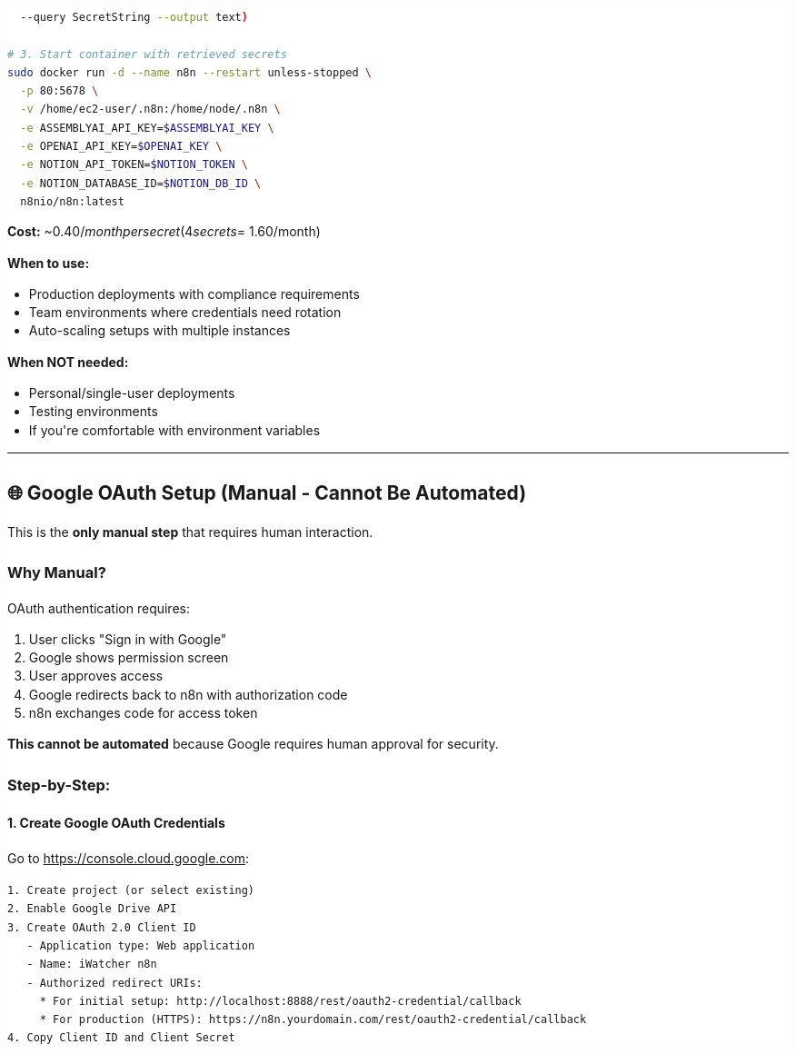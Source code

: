 ```bash
  --query SecretString --output text)

# 3. Start container with retrieved secrets
sudo docker run -d --name n8n --restart unless-stopped \
  -p 80:5678 \
  -v /home/ec2-user/.n8n:/home/node/.n8n \
  -e ASSEMBLYAI_API_KEY=$ASSEMBLYAI_KEY \
  -e OPENAI_API_KEY=$OPENAI_KEY \
  -e NOTION_API_TOKEN=$NOTION_TOKEN \
  -e NOTION_DATABASE_ID=$NOTION_DB_ID \
  n8nio/n8n:latest
```

**Cost:** ~$0.40/month per secret (4 secrets = ~$1.60/month)

**When to use:**
- Production deployments with compliance requirements
- Team environments where credentials need rotation
- Auto-scaling setups with multiple instances

**When NOT needed:**
- Personal/single-user deployments
- Testing environments
- If you're comfortable with environment variables

---

## 🌐 Google OAuth Setup (Manual - Cannot Be Automated)

This is the **only manual step** that requires human interaction.

### Why Manual?

OAuth authentication requires:
1. User clicks "Sign in with Google"
2. Google shows permission screen
3. User approves access
4. Google redirects back to n8n with authorization code
5. n8n exchanges code for access token

**This cannot be automated** because Google requires human approval for security.

### Step-by-Step:

#### 1. Create Google OAuth Credentials

Go to https://console.cloud.google.com:

```
1. Create project (or select existing)
2. Enable Google Drive API
3. Create OAuth 2.0 Client ID
   - Application type: Web application
   - Name: iWatcher n8n
   - Authorized redirect URIs:
     * For initial setup: http://localhost:8888/rest/oauth2-credential/callback
     * For production (HTTPS): https://n8n.yourdomain.com/rest/oauth2-credential/callback
4. Copy Client ID and Client Secret
```
